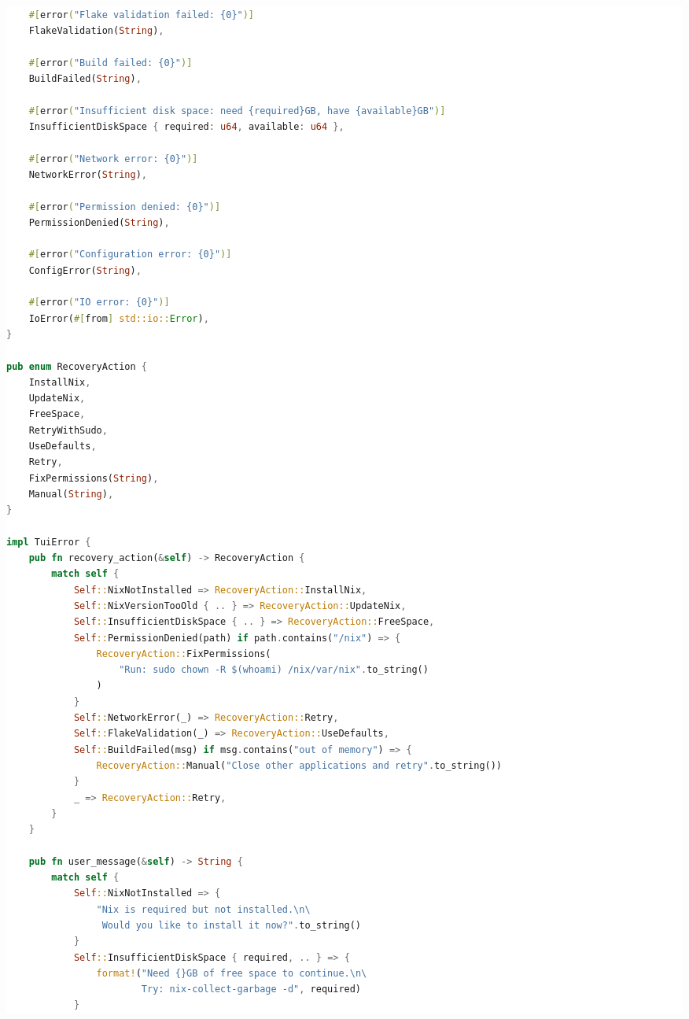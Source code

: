 ```rust
    #[error("Flake validation failed: {0}")]
    FlakeValidation(String),
    
    #[error("Build failed: {0}")]
    BuildFailed(String),
    
    #[error("Insufficient disk space: need {required}GB, have {available}GB")]
    InsufficientDiskSpace { required: u64, available: u64 },
    
    #[error("Network error: {0}")]
    NetworkError(String),
    
    #[error("Permission denied: {0}")]
    PermissionDenied(String),
    
    #[error("Configuration error: {0}")]
    ConfigError(String),
    
    #[error("IO error: {0}")]
    IoError(#[from] std::io::Error),
}

pub enum RecoveryAction {
    InstallNix,
    UpdateNix,
    FreeSpace,
    RetryWithSudo,
    UseDefaults,
    Retry,
    FixPermissions(String),
    Manual(String),
}

impl TuiError {
    pub fn recovery_action(&self) -> RecoveryAction {
        match self {
            Self::NixNotInstalled => RecoveryAction::InstallNix,
            Self::NixVersionTooOld { .. } => RecoveryAction::UpdateNix,
            Self::InsufficientDiskSpace { .. } => RecoveryAction::FreeSpace,
            Self::PermissionDenied(path) if path.contains("/nix") => {
                RecoveryAction::FixPermissions(
                    "Run: sudo chown -R $(whoami) /nix/var/nix".to_string()
                )
            }
            Self::NetworkError(_) => RecoveryAction::Retry,
            Self::FlakeValidation(_) => RecoveryAction::UseDefaults,
            Self::BuildFailed(msg) if msg.contains("out of memory") => {
                RecoveryAction::Manual("Close other applications and retry".to_string())
            }
            _ => RecoveryAction::Retry,
        }
    }
    
    pub fn user_message(&self) -> String {
        match self {
            Self::NixNotInstalled => {
                "Nix is required but not installed.\n\
                 Would you like to install it now?".to_string()
            }
            Self::InsufficientDiskSpace { required, .. } => {
                format!("Need {}GB of free space to continue.\n\
                        Try: nix-collect-garbage -d", required)
            }
```